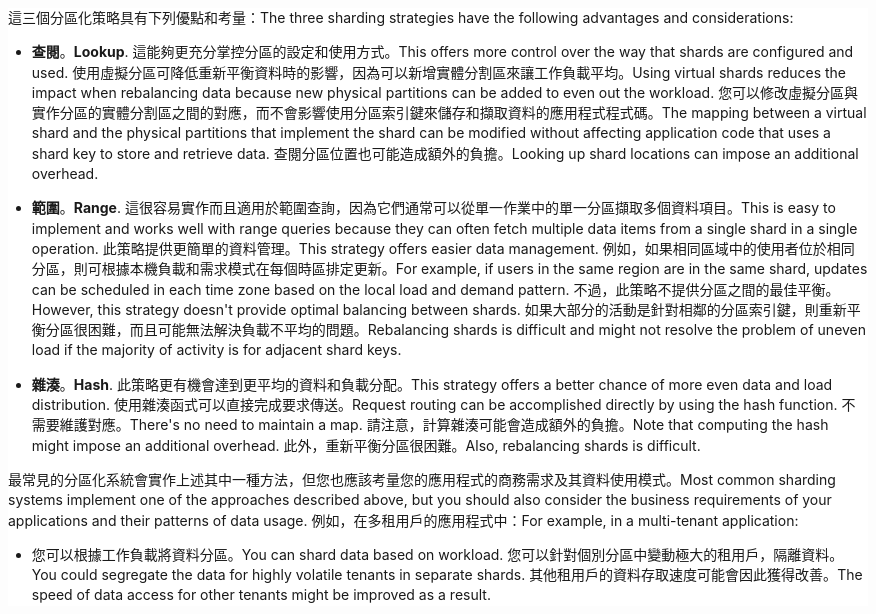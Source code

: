 <span data-ttu-id="ec91b-189">這三個分區化策略具有下列優點和考量：</span><span class="sxs-lookup"><span data-stu-id="ec91b-189">The three sharding strategies have the following advantages and considerations:</span></span>

- <span data-ttu-id="ec91b-190">**查閱**。</span><span class="sxs-lookup"><span data-stu-id="ec91b-190">**Lookup**.</span></span> <span data-ttu-id="ec91b-191">這能夠更充分掌控分區的設定和使用方式。</span><span class="sxs-lookup"><span data-stu-id="ec91b-191">This offers more control over the way that shards are configured and used.</span></span> <span data-ttu-id="ec91b-192">使用虛擬分區可降低重新平衡資料時的影響，因為可以新增實體分割區來讓工作負載平均。</span><span class="sxs-lookup"><span data-stu-id="ec91b-192">Using virtual shards reduces the impact when rebalancing data because new physical partitions can be added to even out the workload.</span></span> <span data-ttu-id="ec91b-193">您可以修改虛擬分區與實作分區的實體分割區之間的對應，而不會影響使用分區索引鍵來儲存和擷取資料的應用程式程式碼。</span><span class="sxs-lookup"><span data-stu-id="ec91b-193">The mapping between a virtual shard and the physical partitions that implement the shard can be modified without affecting application code that uses a shard key to store and retrieve data.</span></span> <span data-ttu-id="ec91b-194">查閱分區位置也可能造成額外的負擔。</span><span class="sxs-lookup"><span data-stu-id="ec91b-194">Looking up shard locations can impose an additional overhead.</span></span>

- <span data-ttu-id="ec91b-195">**範圍**。</span><span class="sxs-lookup"><span data-stu-id="ec91b-195">**Range**.</span></span> <span data-ttu-id="ec91b-196">這很容易實作而且適用於範圍查詢，因為它們通常可以從單一作業中的單一分區擷取多個資料項目。</span><span class="sxs-lookup"><span data-stu-id="ec91b-196">This is easy to implement and works well with range queries because they can often fetch multiple data items from a single shard in a single operation.</span></span> <span data-ttu-id="ec91b-197">此策略提供更簡單的資料管理。</span><span class="sxs-lookup"><span data-stu-id="ec91b-197">This strategy offers easier data management.</span></span> <span data-ttu-id="ec91b-198">例如，如果相同區域中的使用者位於相同分區，則可根據本機負載和需求模式在每個時區排定更新。</span><span class="sxs-lookup"><span data-stu-id="ec91b-198">For example, if users in the same region are in the same shard, updates can be scheduled in each time zone based on the local load and demand pattern.</span></span> <span data-ttu-id="ec91b-199">不過，此策略不提供分區之間的最佳平衡。</span><span class="sxs-lookup"><span data-stu-id="ec91b-199">However, this strategy doesn't provide optimal balancing between shards.</span></span> <span data-ttu-id="ec91b-200">如果大部分的活動是針對相鄰的分區索引鍵，則重新平衡分區很困難，而且可能無法解決負載不平均的問題。</span><span class="sxs-lookup"><span data-stu-id="ec91b-200">Rebalancing shards is difficult and might not resolve the problem of uneven load if the majority of activity is for adjacent shard keys.</span></span>

- <span data-ttu-id="ec91b-201">**雜湊**。</span><span class="sxs-lookup"><span data-stu-id="ec91b-201">**Hash**.</span></span> <span data-ttu-id="ec91b-202">此策略更有機會達到更平均的資料和負載分配。</span><span class="sxs-lookup"><span data-stu-id="ec91b-202">This strategy offers a better chance of more even data and load distribution.</span></span> <span data-ttu-id="ec91b-203">使用雜湊函式可以直接完成要求傳送。</span><span class="sxs-lookup"><span data-stu-id="ec91b-203">Request routing can be accomplished directly by using the hash function.</span></span> <span data-ttu-id="ec91b-204">不需要維護對應。</span><span class="sxs-lookup"><span data-stu-id="ec91b-204">There's no need to maintain a map.</span></span> <span data-ttu-id="ec91b-205">請注意，計算雜湊可能會造成額外的負擔。</span><span class="sxs-lookup"><span data-stu-id="ec91b-205">Note that computing the hash might impose an additional overhead.</span></span> <span data-ttu-id="ec91b-206">此外，重新平衡分區很困難。</span><span class="sxs-lookup"><span data-stu-id="ec91b-206">Also, rebalancing shards is difficult.</span></span>

<span data-ttu-id="ec91b-207">最常見的分區化系統會實作上述其中一種方法，但您也應該考量您的應用程式的商務需求及其資料使用模式。</span><span class="sxs-lookup"><span data-stu-id="ec91b-207">Most common sharding systems implement one of the approaches described above, but you should also consider the business requirements of your applications and their patterns of data usage.</span></span> <span data-ttu-id="ec91b-208">例如，在多租用戶的應用程式中：</span><span class="sxs-lookup"><span data-stu-id="ec91b-208">For example, in a multi-tenant application:</span></span>

- <span data-ttu-id="ec91b-209">您可以根據工作負載將資料分區。</span><span class="sxs-lookup"><span data-stu-id="ec91b-209">You can shard data based on workload.</span></span> <span data-ttu-id="ec91b-210">您可以針對個別分區中變動極大的租用戶，隔離資料。</span><span class="sxs-lookup"><span data-stu-id="ec91b-210">You could segregate the data for highly volatile tenants in separate shards.</span></span> <span data-ttu-id="ec91b-211">其他租用戶的資料存取速度可能會因此獲得改善。</span><span class="sxs-lookup"><span data-stu-id="ec91b-211">The speed of data access for other tenants might be improved as a result.</span></span>
